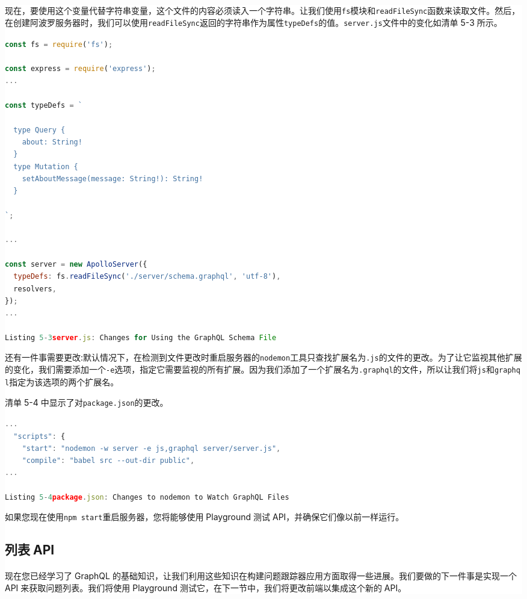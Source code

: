 现在，要使用这个变量代替字符串变量，这个文件的内容必须读入一个字符串。让我们使用`fs`模块和`readFileSync`函数来读取文件。然后，在创建阿波罗服务器时，我们可以使用`readFileSync`返回的字符串作为属性`typeDefs`的值。`server.js`文件中的变化如清单 5-3 所示。

```js
const fs = require('fs');

const express = require('express');
...

const typeDefs = `

  type Query {
    about: String!
  }
  type Mutation {
    setAboutMessage(message: String!): String!
  }

`;

...

const server = new ApolloServer({
  typeDefs: fs.readFileSync('./server/schema.graphql', 'utf-8'),
  resolvers,
});
...

Listing 5-3server.js: Changes for Using the GraphQL Schema File

```

还有一件事需要更改:默认情况下，在检测到文件更改时重启服务器的`nodemon`工具只查找扩展名为`.js`的文件的更改。为了让它监视其他扩展的变化，我们需要添加一个`-e`选项，指定它需要监视的所有扩展。因为我们添加了一个扩展名为`.graphql`的文件，所以让我们将`js`和`graphql`指定为该选项的两个扩展名。

清单 5-4 中显示了对`package.json`的更改。

```js
...
  "scripts": {
    "start": "nodemon -w server -e js,graphql server/server.js",
    "compile": "babel src --out-dir public",
...

Listing 5-4package.json: Changes to nodemon to Watch GraphQL Files

```

如果您现在使用`npm start`重启服务器，您将能够使用 Playground 测试 API，并确保它们像以前一样运行。

## 列表 API

现在您已经学习了 GraphQL 的基础知识，让我们利用这些知识在构建问题跟踪器应用方面取得一些进展。我们要做的下一件事是实现一个 API 来获取问题列表。我们将使用 Playground 测试它，在下一节中，我们将更改前端以集成这个新的 API。
